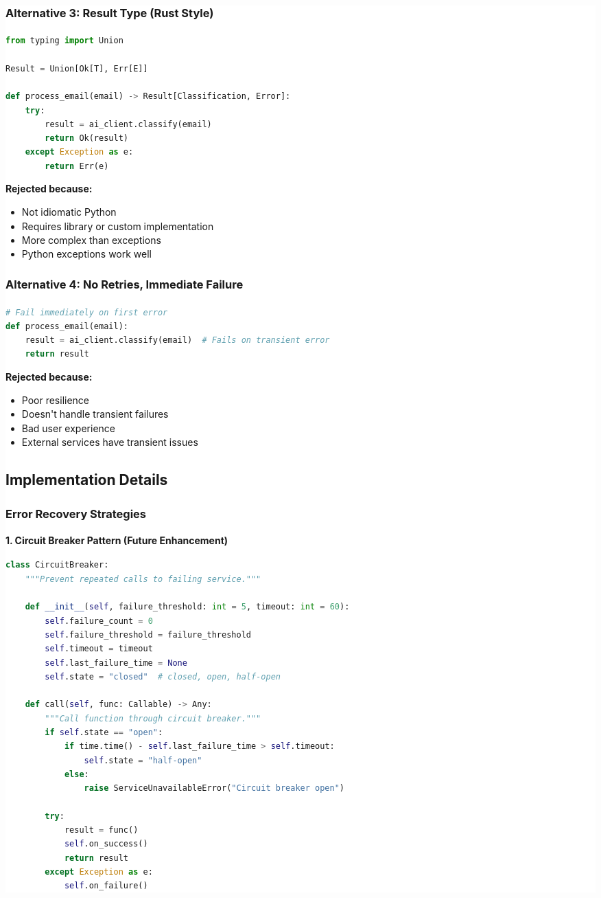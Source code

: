 ### Alternative 3: Result Type (Rust Style)
```python
from typing import Union

Result = Union[Ok[T], Err[E]]

def process_email(email) -> Result[Classification, Error]:
    try:
        result = ai_client.classify(email)
        return Ok(result)
    except Exception as e:
        return Err(e)
```

**Rejected because:**
- Not idiomatic Python
- Requires library or custom implementation
- More complex than exceptions
- Python exceptions work well

### Alternative 4: No Retries, Immediate Failure
```python
# Fail immediately on first error
def process_email(email):
    result = ai_client.classify(email)  # Fails on transient error
    return result
```

**Rejected because:**
- Poor resilience
- Doesn't handle transient failures
- Bad user experience
- External services have transient issues

## Implementation Details

### Error Recovery Strategies

**1. Circuit Breaker Pattern (Future Enhancement)**
```python
class CircuitBreaker:
    """Prevent repeated calls to failing service."""
    
    def __init__(self, failure_threshold: int = 5, timeout: int = 60):
        self.failure_count = 0
        self.failure_threshold = failure_threshold
        self.timeout = timeout
        self.last_failure_time = None
        self.state = "closed"  # closed, open, half-open
    
    def call(self, func: Callable) -> Any:
        """Call function through circuit breaker."""
        if self.state == "open":
            if time.time() - self.last_failure_time > self.timeout:
                self.state = "half-open"
            else:
                raise ServiceUnavailableError("Circuit breaker open")
        
        try:
            result = func()
            self.on_success()
            return result
        except Exception as e:
            self.on_failure()
```